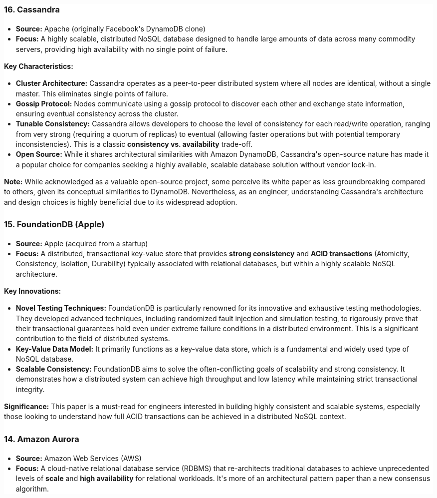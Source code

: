 ### 16. Cassandra

*   **Source:** Apache (originally Facebook's DynamoDB clone)
*   **Focus:** A highly scalable, distributed NoSQL database designed to handle large amounts of data across many commodity servers, providing high availability with no single point of failure.

**Key Characteristics:**
*   **Cluster Architecture:** Cassandra operates as a peer-to-peer distributed system where all nodes are identical, without a single master. This eliminates single points of failure.
*   **Gossip Protocol:** Nodes communicate using a gossip protocol to discover each other and exchange state information, ensuring eventual consistency across the cluster.
*   **Tunable Consistency:** Cassandra allows developers to choose the level of consistency for each read/write operation, ranging from very strong (requiring a quorum of replicas) to eventual (allowing faster operations but with potential temporary inconsistencies). This is a classic **consistency vs. availability** trade-off.
*   **Open Source:** While it shares architectural similarities with Amazon DynamoDB, Cassandra's open-source nature has made it a popular choice for companies seeking a highly available, scalable database solution without vendor lock-in.

**Note:** While acknowledged as a valuable open-source project, some perceive its white paper as less groundbreaking compared to others, given its conceptual similarities to DynamoDB. Nevertheless, as an engineer, understanding Cassandra's architecture and design choices is highly beneficial due to its widespread adoption.

### 15. FoundationDB (Apple)

*   **Source:** Apple (acquired from a startup)
*   **Focus:** A distributed, transactional key-value store that provides **strong consistency** and **ACID transactions** (Atomicity, Consistency, Isolation, Durability) typically associated with relational databases, but within a highly scalable NoSQL architecture.

**Key Innovations:**
*   **Novel Testing Techniques:** FoundationDB is particularly renowned for its innovative and exhaustive testing methodologies. They developed advanced techniques, including randomized fault injection and simulation testing, to rigorously prove that their transactional guarantees hold even under extreme failure conditions in a distributed environment. This is a significant contribution to the field of distributed systems.
*   **Key-Value Data Model:** It primarily functions as a key-value data store, which is a fundamental and widely used type of NoSQL database.
*   **Scalable Consistency:** FoundationDB aims to solve the often-conflicting goals of scalability and strong consistency. It demonstrates how a distributed system can achieve high throughput and low latency while maintaining strict transactional integrity.

**Significance:** This paper is a must-read for engineers interested in building highly consistent and scalable systems, especially those looking to understand how full ACID transactions can be achieved in a distributed NoSQL context.

### 14. Amazon Aurora

*   **Source:** Amazon Web Services (AWS)
*   **Focus:** A cloud-native relational database service (RDBMS) that re-architects traditional databases to achieve unprecedented levels of **scale** and **high availability** for relational workloads. It's more of an architectural pattern paper than a new consensus algorithm.
